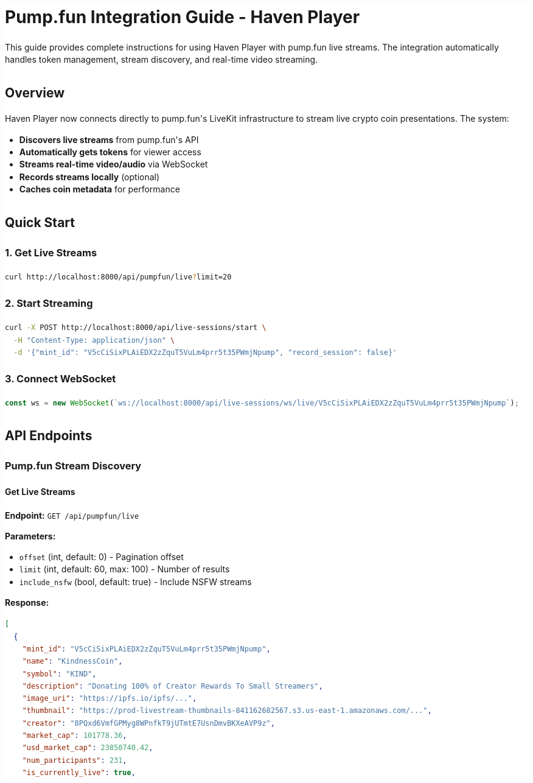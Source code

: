 # Pump.fun Integration Guide - Haven Player

This guide provides complete instructions for using Haven Player with pump.fun live streams. The integration automatically handles token management, stream discovery, and real-time video streaming.

## Overview

Haven Player now connects directly to pump.fun's LiveKit infrastructure to stream live crypto coin presentations. The system:

- **Discovers live streams** from pump.fun's API
- **Automatically gets tokens** for viewer access
- **Streams real-time video/audio** via WebSocket
- **Records streams locally** (optional)
- **Caches coin metadata** for performance

## Quick Start

### 1. Get Live Streams
```bash
curl http://localhost:8000/api/pumpfun/live?limit=20
```

### 2. Start Streaming
```bash
curl -X POST http://localhost:8000/api/live-sessions/start \
  -H "Content-Type: application/json" \
  -d '{"mint_id": "V5cCiSixPLAiEDX2zZquT5VuLm4prr5t35PWmjNpump", "record_session": false}'
```

### 3. Connect WebSocket
```javascript
const ws = new WebSocket(`ws://localhost:8000/api/live-sessions/ws/live/V5cCiSixPLAiEDX2zZquT5VuLm4prr5t35PWmjNpump`);
```

## API Endpoints

### Pump.fun Stream Discovery

#### Get Live Streams
**Endpoint:** `GET /api/pumpfun/live`

**Parameters:**
- `offset` (int, default: 0) - Pagination offset
- `limit` (int, default: 60, max: 100) - Number of results
- `include_nsfw` (bool, default: true) - Include NSFW streams

**Response:**
```json
[
  {
    "mint_id": "V5cCiSixPLAiEDX2zZquT5VuLm4prr5t35PWmjNpump",
    "name": "KindnessCoin",
    "symbol": "KIND",
    "description": "Donating 100% of Creator Rewards To Small Streamers",
    "image_uri": "https://ipfs.io/ipfs/...",
    "thumbnail": "https://prod-livestream-thumbnails-841162682567.s3.us-east-1.amazonaws.com/...",
    "creator": "8PQxd6VmfGPMyg8WPnfkT9jUTmtE7UsnDmvBKXeAVP9z",
    "market_cap": 101778.36,
    "usd_market_cap": 23850740.42,
    "num_participants": 231,
    "is_currently_live": true,
```